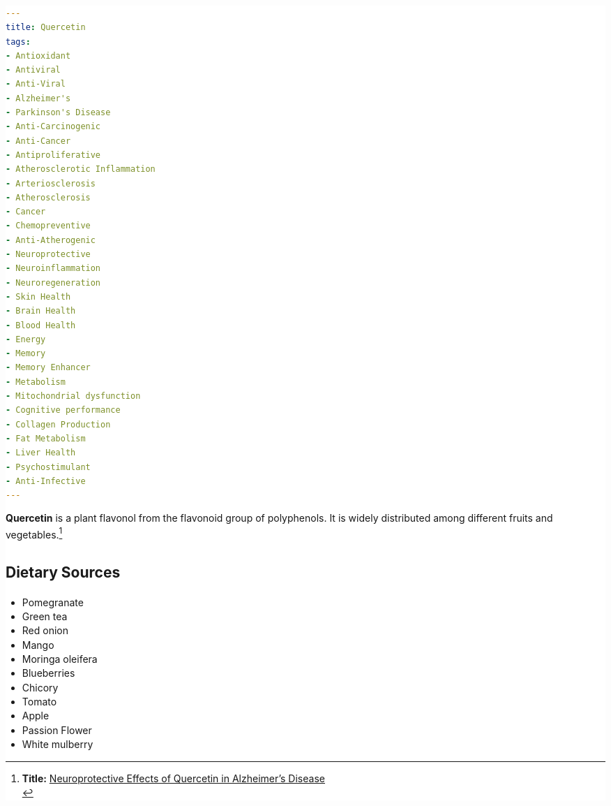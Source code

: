 ```yaml
---
title: Quercetin
tags:
- Antioxidant
- Antiviral
- Anti-Viral
- Alzheimer's
- Parkinson's Disease
- Anti-Carcinogenic
- Anti-Cancer
- Antiproliferative
- Atherosclerotic Inflammation
- Arteriosclerosis
- Atherosclerosis
- Cancer
- Chemopreventive
- Anti‐Atherogenic
- Neuroprotective
- Neuroinflammation
- Neuroregeneration
- Skin Health
- Brain Health
- Blood Health
- Energy
- Memory
- Memory Enhancer
- Metabolism
- Mitochondrial dysfunction
- Cognitive performance
- Collagen Production
- Fat Metabolism
- Liver Health
- Psychostimulant
- Anti-Infective
---
```

**Quercetin** is a plant flavonol from the flavonoid group of polyphenols.  It is widely distributed among different fruits and vegetables.[^1]

## Dietary Sources

- Pomegranate
- Green tea
- Red onion
- Mango 
- Moringa oleifera
- Blueberries
- Chicory
- Tomato
- Apple
- Passion Flower
- White mulberry


[^1]: **Title:** [Neuroprotective Effects of Quercetin in Alzheimer’s Disease](https://doi.org/10.3390/biom10010059)<br>
[^2]: **Title:** [Quercetin Disaggregates Prion Fibrils and Decreases Fibril-Induced Cytotoxicity and Oxidative Stress](https://doi.org/10.3390/pharmaceutics12111081)<br>
[^3]: **Title:** [Synthesis, Antiproliferative Activity and Radical Scavenging Ability of 5-O-Acyl Derivatives of Quercetin](https://doi.org/10.3390/molecules26061608)<br>
[^4]: **Title:** [Quercetin Attenuates Atherosclerotic Inflammation by Inhibiting Gal‐3‐NLRP3 Signaling Pathway](https://doi.org/10.1002/mnfr.202000746)<br>
[^5]: **Title:** [Resveratrol and Quercetin Potentiate the Cell Protection and Rescue Effects of NAD+ Precursors in HEK293 Cells Challenged by DNA Damaging Agent, N-Methyl-N′-nitro-N-nitrosoguanidine](https://doi.org/10.1177%2F1934578X211045465)<br>
[^6]: **Title:** [Quercetin inhibiting the PD-1/PD-L1 interaction for immune-enhancing cancer chemopreventive agent](https://doi.org/10.1002/ptr.7297)<br>
[^7]: **Title:** [Safety Aspects of the Use of Quercetin as a Dietary Supplement](https://doi.org/10.1002/mnfr.201700447)<br>
[^8]: **Title:** [ ]( )<br>